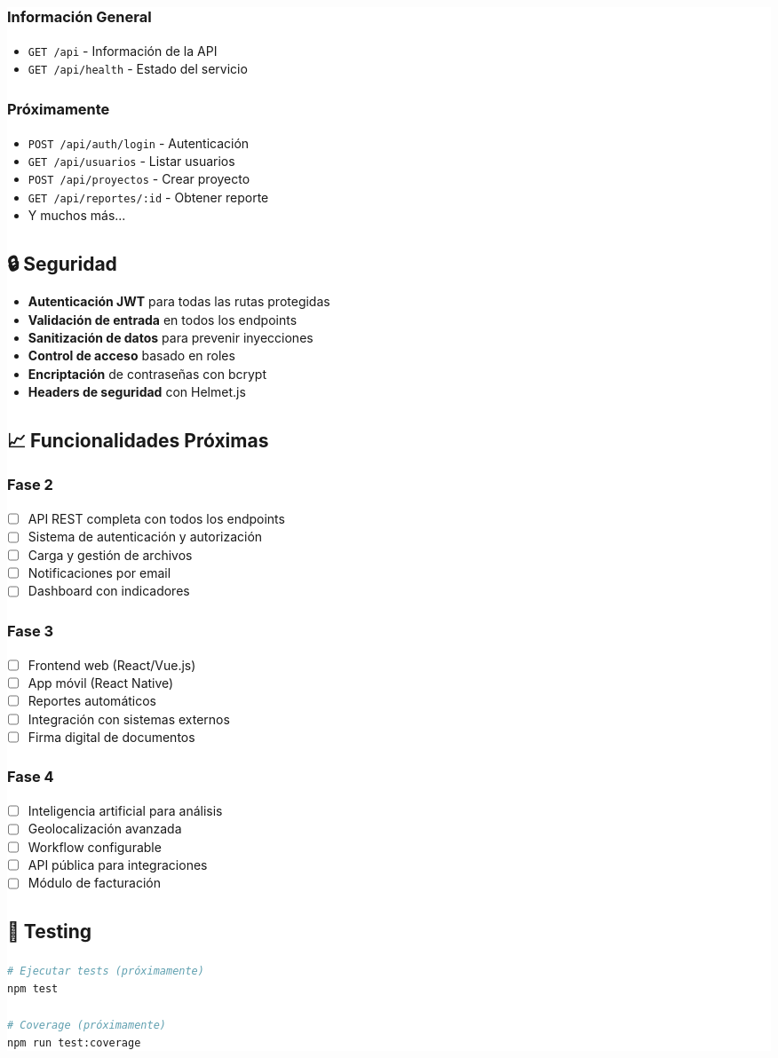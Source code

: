 ### Información General
- `GET /api` - Información de la API
- `GET /api/health` - Estado del servicio

### Próximamente
- `POST /api/auth/login` - Autenticación
- `GET /api/usuarios` - Listar usuarios
- `POST /api/proyectos` - Crear proyecto
- `GET /api/reportes/:id` - Obtener reporte
- Y muchos más...

## 🔒 Seguridad

- **Autenticación JWT** para todas las rutas protegidas
- **Validación de entrada** en todos los endpoints
- **Sanitización de datos** para prevenir inyecciones
- **Control de acceso** basado en roles
- **Encriptación** de contraseñas con bcrypt
- **Headers de seguridad** con Helmet.js

## 📈 Funcionalidades Próximas

### Fase 2
- [ ] API REST completa con todos los endpoints
- [ ] Sistema de autenticación y autorización
- [ ] Carga y gestión de archivos
- [ ] Notificaciones por email
- [ ] Dashboard con indicadores

### Fase 3
- [ ] Frontend web (React/Vue.js)
- [ ] App móvil (React Native)
- [ ] Reportes automáticos
- [ ] Integración con sistemas externos
- [ ] Firma digital de documentos

### Fase 4
- [ ] Inteligencia artificial para análisis
- [ ] Geolocalización avanzada
- [ ] Workflow configurable
- [ ] API pública para integraciones
- [ ] Módulo de facturación

## 🧪 Testing

```bash
# Ejecutar tests (próximamente)
npm test

# Coverage (próximamente)
npm run test:coverage
```
